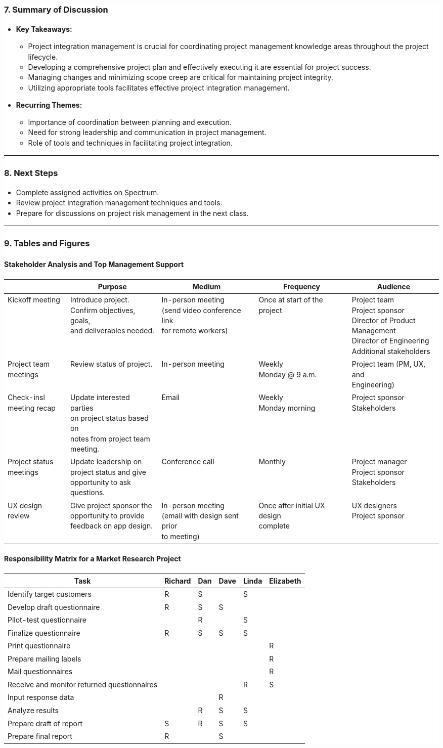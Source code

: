 
### **7. Summary of Discussion**
- **Key Takeaways:**  
  - Project integration management is crucial for coordinating project management knowledge areas throughout the project lifecycle.  
  - Developing a comprehensive project plan and effectively executing it are essential for project success.  
  - Managing changes and minimizing scope creep are critical for maintaining project integrity.  
  - Utilizing appropriate tools facilitates effective project integration management.  

- **Recurring Themes:**  
  - Importance of coordination between planning and execution.  
  - Need for strong leadership and communication in project management.  
  - Role of tools and techniques in facilitating project integration.  

---

### **8. Next Steps**
- Complete assigned activities on Spectrum.  
- Review project integration management techniques and tools.  
- Prepare for discussions on project risk management in the next class.  

---

### **9. Tables and Figures**

#### **Stakeholder Analysis and Top Management Support**

|                             | Purpose                                                                                     | Medium                                                                  | Frequency                                | Audience                                                                                                                   |
|-----------------------------|------------------------------------------------------------------------------------------------|-------------------------------------------------------------------------|------------------------------------------|----------------------------------------------------------------------------------------------------------------------------|
| Kickoff meeting             | Introduce project.<br>Confirm objectives, goals,<br>and deliverables needed.                   | In-person meeting<br>(send video conference link<br>for remote workers) | Once at start of the project             | Project team<br>Project sponsor<br>Director of Product<br>Management<br>Director of Engineering<br>Additional stakeholders |
| Project team<br>meetings    | Review status of project.                                                                      | In-person meeting                                                       | Weekly<br>Monday @ 9 a.m.                | Project team (PM, UX, and<br>Engineering)                                                                                  |
| Check-insl<br>meeting recap | Update interested parties<br>on project status based on<br>notes from project team<br>meeting. | Email                                                                   | Weekly<br>Monday morning                 | Project sponsor<br>Stakeholders                                                                                            |
| Project status<br>meetings  | Update leadership on<br>project status and give<br>opportunity to ask<br>questions.            | Conference call                                                         | Monthly                                  | Project manager<br>Project sponsor<br>Stakeholders                                                                         |
| UX design review            | Give project sponsor the<br>opportunity to provide<br>feedback on app design.                  | In-person meeting<br>(email with design sent prior<br>to meeting)       | Once after initial UX design<br>complete | UX designers<br>Project sponsor                                                                                            |

#### **Responsibility Matrix for a Market Research Project**

| Task                                        | Richard | Dan | Dave | Linda | Elizabeth |
|---------------------------------------------|---------|-----|------|-------|-----------|
| Identify target customers                   | R       | S   |      | S     |           |
| Develop draft questionnaire                 | R       | S   | S    |       |           |
| Pilot-test questionnaire                    |         | R   |      | S     |           |
| Finalize questionnaire                      | R       | S   | S    | S     |           |
| Print questionnaire                         |         |     |      |       | R         |
| Prepare mailing labels                      |         |     |      |       | R         |
| Mail questionnaires                         |         |     |      |       | R         |
| Receive and monitor returned questionnaires |         |     |      | R     | S         |
| Input response data                         |         |     | R    |       |           |
| Analyze results                             |         | R   | S    | S     |           |
| Prepare draft of report                     | S       | R   | S    | S     |           |
| Prepare final report                        | R       |     | S    |       |           |